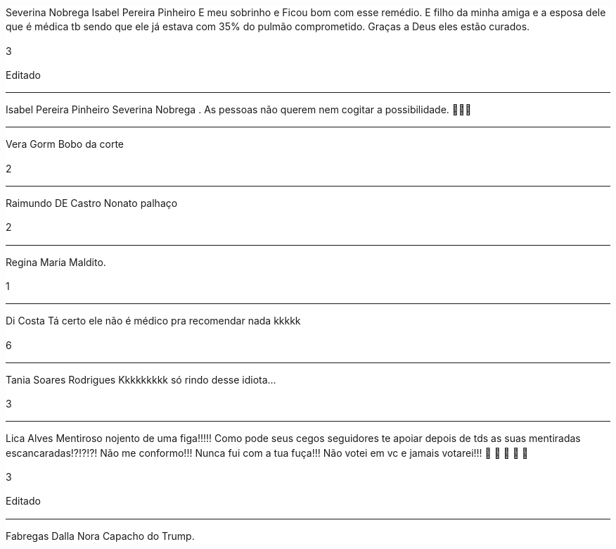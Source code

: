 Severina Nobrega
Isabel Pereira Pinheiro
E meu sobrinho e Ficou bom com esse remédio. E filho da minha amiga e a esposa dele que é médica tb sendo que ele já estava com 35% do pulmão comprometido. Graças a Deus eles estão curados.
   
3

Editado

---
Isabel Pereira Pinheiro
Severina Nobrega
. As pessoas não querem nem cogitar a possibilidade.  🤷🏻‍♀️

---
Vera Gorm
Bobo da corte
 
2

---
Raimundo DE Castro Nonato
palhaço
 
2

---
Regina Maria
Maldito.
 
1

---
Di Costa
Tá certo ele não é médico pra recomendar nada kkkkk
 
6

---
Tania Soares Rodrigues
Kkkkkkkkk só rindo desse idiota...
 
3

---
Lica Alves
Mentiroso nojento de uma figa!!!!! Como pode seus cegos seguidores te apoiar depois de tds as suas mentiradas escancaradas!?!?!?! Não me conformo!!! Nunca fui com a tua fuça!!! Não votei em vc e jamais votarei!!!  🤬  🤬  🤬  🤬  🤬
   
3

Editado

---
Fabregas Dalla Nora
Capacho do Trump.
 